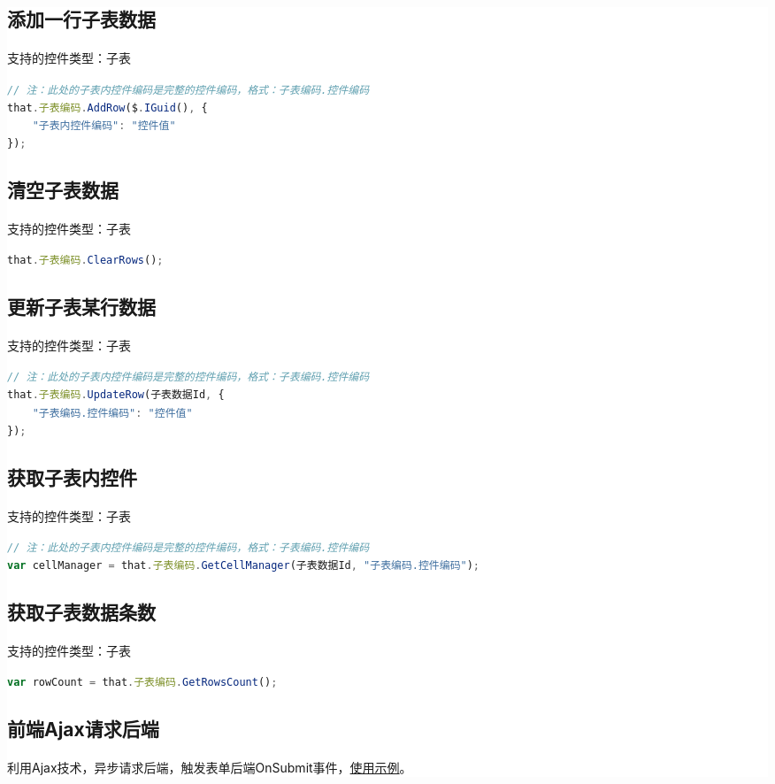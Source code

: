 
## 添加一行子表数据

支持的控件类型：子表

``` js
// 注：此处的子表内控件编码是完整的控件编码，格式：子表编码.控件编码
that.子表编码.AddRow($.IGuid(), {
    "子表内控件编码": "控件值"
});
```


## 清空子表数据

支持的控件类型：子表

``` js
that.子表编码.ClearRows();
```


## 更新子表某行数据

支持的控件类型：子表

``` js
// 注：此处的子表内控件编码是完整的控件编码，格式：子表编码.控件编码
that.子表编码.UpdateRow(子表数据Id, {
    "子表编码.控件编码": "控件值"
});
```


## 获取子表内控件

支持的控件类型：子表

``` js
// 注：此处的子表内控件编码是完整的控件编码，格式：子表编码.控件编码
var cellManager = that.子表编码.GetCellManager(子表数据Id, "子表编码.控件编码");
```


## 获取子表数据条数

支持的控件类型：子表

``` js
var rowCount = that.子表编码.GetRowsCount();
```


## 前端Ajax请求后端

利用Ajax技术，异步请求后端，触发表单后端OnSubmit事件，[使用示例](/doc/js-example?id=表单前端onload事件-bindchange-post-请求后端)。
